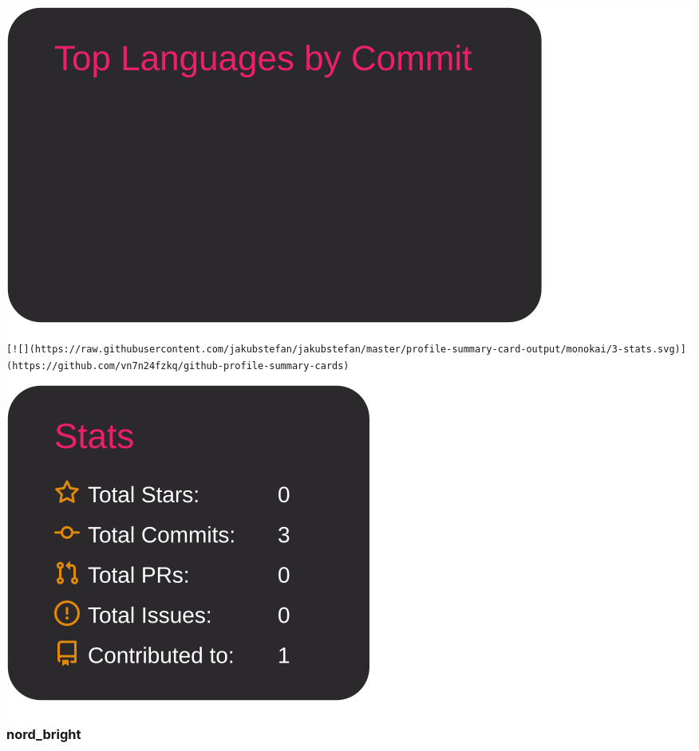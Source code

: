 ![](https://raw.githubusercontent.com/jakubstefan/jakubstefan/master/profile-summary-card-output/monokai/2-most-commit-language.svg)


```
[![](https://raw.githubusercontent.com/jakubstefan/jakubstefan/master/profile-summary-card-output/monokai/3-stats.svg)](https://github.com/vn7n24fzkq/github-profile-summary-cards)
```
![](https://raw.githubusercontent.com/jakubstefan/jakubstefan/master/profile-summary-card-output/monokai/3-stats.svg)


### nord_bright
